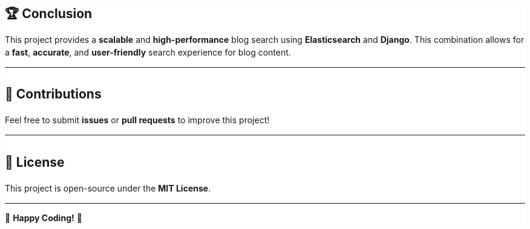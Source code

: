 
## 🏆 Conclusion
This project provides a **scalable** and **high-performance** blog search using **Elasticsearch** and **Django**. This combination allows for a **fast**, **accurate**, and **user-friendly** search experience for blog content.

---

## 🤝 Contributions
Feel free to submit **issues** or **pull requests** to improve this project!

---

## 📜 License
This project is open-source under the **MIT License**.

---

🚀 **Happy Coding!** 🚀

